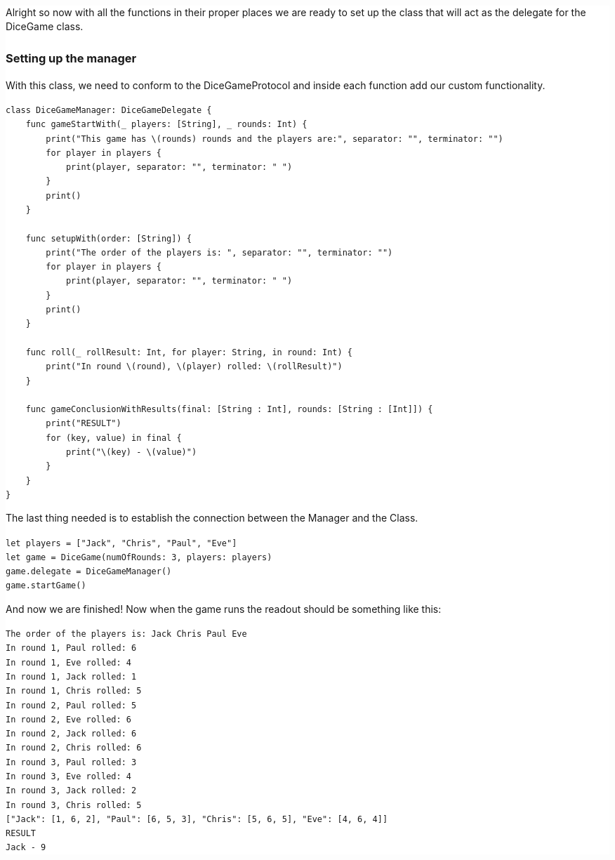 Alright so now with all the functions in their proper places we are ready to set up the class that will act as the delegate for the DiceGame class.

### Setting up the manager

With this class, we need to conform to the DiceGameProtocol and inside each function add our custom functionality.

```
class DiceGameManager: DiceGameDelegate {
	func gameStartWith(_ players: [String], _ rounds: Int) {
		print("This game has \(rounds) rounds and the players are:", separator: "", terminator: "")
		for player in players {
			print(player, separator: "", terminator: " ")
		}
		print()
	}

	func setupWith(order: [String]) {
		print("The order of the players is: ", separator: "", terminator: "")
		for player in players {
			print(player, separator: "", terminator: " ")
		}
		print()
	}

	func roll(_ rollResult: Int, for player: String, in round: Int) {
		print("In round \(round), \(player) rolled: \(rollResult)")
	}

	func gameConclusionWithResults(final: [String : Int], rounds: [String : [Int]]) {
		print("RESULT")
		for (key, value) in final {
			print("\(key) - \(value)")
		}
	}
}
```

The last thing needed is to establish the connection between the Manager and the Class.

```
let players = ["Jack", "Chris", "Paul", "Eve"]
let game = DiceGame(numOfRounds: 3, players: players)
game.delegate = DiceGameManager()
game.startGame()
```

And now we are finished! Now when the game runs the readout should be something like this:

```
The order of the players is: Jack Chris Paul Eve
In round 1, Paul rolled: 6
In round 1, Eve rolled: 4
In round 1, Jack rolled: 1
In round 1, Chris rolled: 5
In round 2, Paul rolled: 5
In round 2, Eve rolled: 6
In round 2, Jack rolled: 6
In round 2, Chris rolled: 6
In round 3, Paul rolled: 3
In round 3, Eve rolled: 4
In round 3, Jack rolled: 2
In round 3, Chris rolled: 5
["Jack": [1, 6, 2], "Paul": [6, 5, 3], "Chris": [5, 6, 5], "Eve": [4, 6, 4]]
RESULT
Jack - 9
```